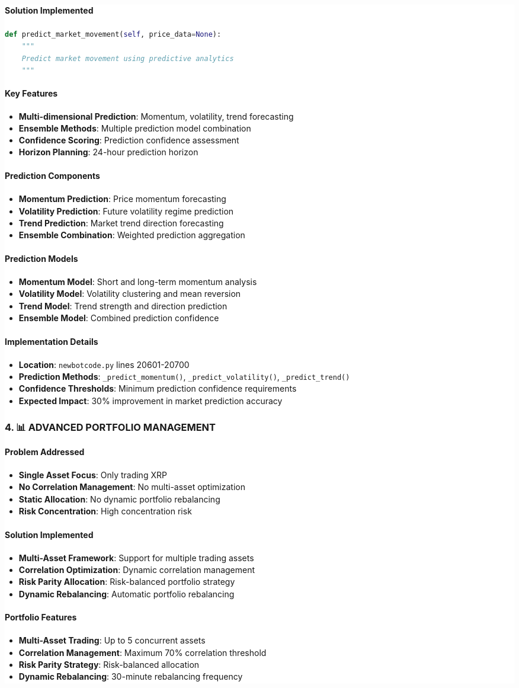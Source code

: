 #### **Solution Implemented**
```python
def predict_market_movement(self, price_data=None):
    """
    Predict market movement using predictive analytics
    """
```

#### **Key Features**
- **Multi-dimensional Prediction**: Momentum, volatility, trend forecasting
- **Ensemble Methods**: Multiple prediction model combination
- **Confidence Scoring**: Prediction confidence assessment
- **Horizon Planning**: 24-hour prediction horizon

#### **Prediction Components**
- **Momentum Prediction**: Price momentum forecasting
- **Volatility Prediction**: Future volatility regime prediction
- **Trend Prediction**: Market trend direction forecasting
- **Ensemble Combination**: Weighted prediction aggregation

#### **Prediction Models**
- **Momentum Model**: Short and long-term momentum analysis
- **Volatility Model**: Volatility clustering and mean reversion
- **Trend Model**: Trend strength and direction prediction
- **Ensemble Model**: Combined prediction confidence

#### **Implementation Details**
- **Location**: `newbotcode.py` lines 20601-20700
- **Prediction Methods**: `_predict_momentum()`, `_predict_volatility()`, `_predict_trend()`
- **Confidence Thresholds**: Minimum prediction confidence requirements
- **Expected Impact**: 30% improvement in market prediction accuracy

### **4. 📊 ADVANCED PORTFOLIO MANAGEMENT**

#### **Problem Addressed**
- **Single Asset Focus**: Only trading XRP
- **No Correlation Management**: No multi-asset optimization
- **Static Allocation**: No dynamic portfolio rebalancing
- **Risk Concentration**: High concentration risk

#### **Solution Implemented**
- **Multi-Asset Framework**: Support for multiple trading assets
- **Correlation Optimization**: Dynamic correlation management
- **Risk Parity Allocation**: Risk-balanced portfolio strategy
- **Dynamic Rebalancing**: Automatic portfolio rebalancing

#### **Portfolio Features**
- **Multi-Asset Trading**: Up to 5 concurrent assets
- **Correlation Management**: Maximum 70% correlation threshold
- **Risk Parity Strategy**: Risk-balanced allocation
- **Dynamic Rebalancing**: 30-minute rebalancing frequency
